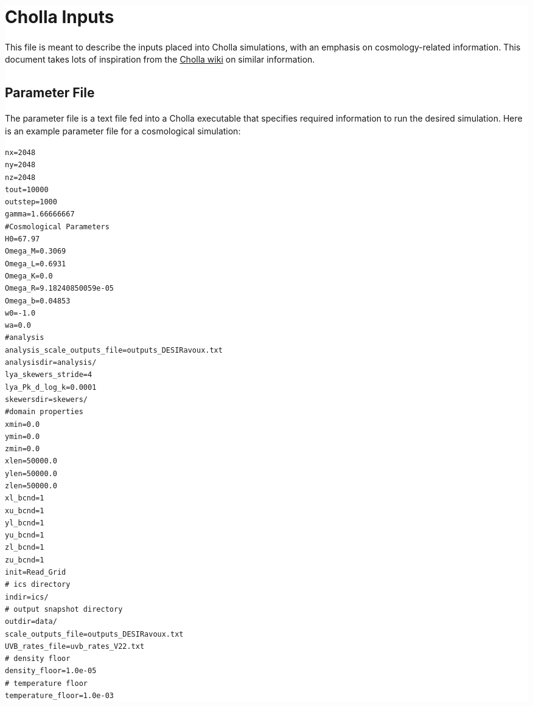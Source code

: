 # Cholla Inputs

This file is meant to describe the inputs placed into Cholla simulations, with an emphasis on cosmology-related information. This document takes lots of inspiration from the [Cholla wiki](https://github.com/cholla-hydro/cholla/wiki/Input-File-Parameters) on similar information.


## Parameter File

The parameter file is a text file fed into a Cholla executable that specifies required information to run the desired simulation. Here is an example parameter file for a cosmological simulation:

```
nx=2048
ny=2048
nz=2048
tout=10000
outstep=1000
gamma=1.66666667
#Cosmological Parameters
H0=67.97
Omega_M=0.3069
Omega_L=0.6931
Omega_K=0.0
Omega_R=9.18240850059e-05
Omega_b=0.04853
w0=-1.0
wa=0.0
#analysis
analysis_scale_outputs_file=outputs_DESIRavoux.txt
analysisdir=analysis/
lya_skewers_stride=4
lya_Pk_d_log_k=0.0001
skewersdir=skewers/
#domain properties
xmin=0.0
ymin=0.0
zmin=0.0
xlen=50000.0
ylen=50000.0
zlen=50000.0
xl_bcnd=1
xu_bcnd=1
yl_bcnd=1
yu_bcnd=1
zl_bcnd=1
zu_bcnd=1
init=Read_Grid
# ics directory
indir=ics/
# output snapshot directory
outdir=data/
scale_outputs_file=outputs_DESIRavoux.txt
UVB_rates_file=uvb_rates_V22.txt
# density floor
density_floor=1.0e-05
# temperature floor
temperature_floor=1.0e-03
```

